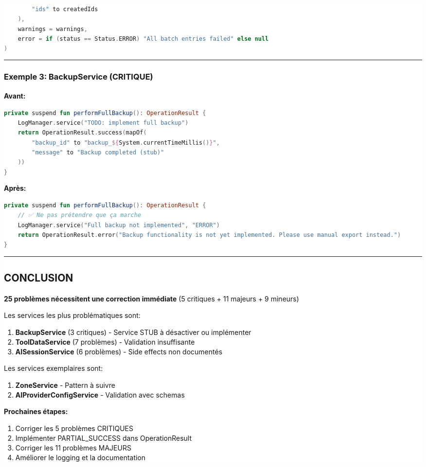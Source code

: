 ```kotlin
        "ids" to createdIds
    ),
    warnings = warnings,
    error = if (status == Status.ERROR) "All batch entries failed" else null
)
```

---

### Exemple 3: BackupService (CRITIQUE)

**Avant:**
```kotlin
private suspend fun performFullBackup(): OperationResult {
    LogManager.service("TODO: implement full backup")
    return OperationResult.success(mapOf(
        "backup_id" to "backup_${System.currentTimeMillis()}",
        "message" to "Backup completed (stub)"
    ))
}
```

**Après:**
```kotlin
private suspend fun performFullBackup(): OperationResult {
    // ✅ Ne pas prétendre que ça marche
    LogManager.service("Full backup not implemented", "ERROR")
    return OperationResult.error("Backup functionality is not yet implemented. Please use manual export instead.")
}
```

---

## CONCLUSION

**25 problèmes nécessitent une correction immédiate** (5 critiques + 11 majeurs + 9 mineurs)

Les services les plus problématiques sont:
1. **BackupService** (3 critiques) - Service STUB à désactiver ou implémenter
2. **ToolDataService** (7 problèmes) - Validation insuffisante
3. **AISessionService** (6 problèmes) - Side effects non documentés

Les services exemplaires sont:
1. **ZoneService** - Pattern à suivre
2. **AIProviderConfigService** - Validation avec schemas

**Prochaines étapes:**
1. Corriger les 5 problèmes CRITIQUES
2. Implémenter PARTIAL_SUCCESS dans OperationResult
3. Corriger les 11 problèmes MAJEURS
4. Améliorer le logging et la documentation

